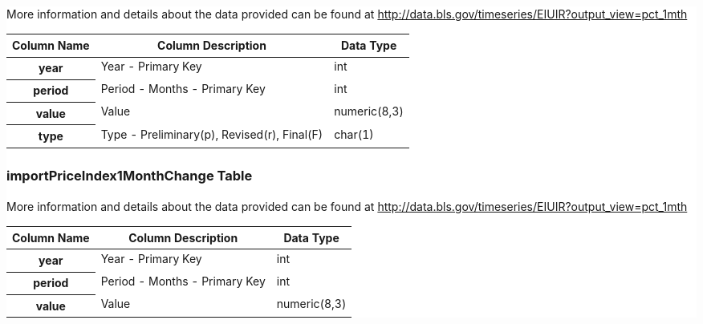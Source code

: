 <p>More information and details about the data provided can be found at <a href="http://www.dol.gov/cgi-bin/leave-dol.asp?exiturl=http://data.bls.gov/timeseries/EIUIR?output_view=pct_1mth&amp;exitTitle=BLS&amp;fedpage=yes">http://data.bls.gov/timeseries/EIUIR?output_view=pct_1mth</a></p>

<table>
	<thead>
		<tr>
			<th>Column Name</th>
			<th>Column Description</th>
			<th>Data Type</th>
		</tr>
	</thead>
	<tbody>
		<tr>
			<th>year</th>
			<td>Year - Primary Key</td>
			<td>int</td>
		</tr>
		<tr>
			<th>period</th>
			<td>Period - Months - Primary Key</td>
			<td>int</td>
		</tr>
		<tr>
			<th>value</th>
			<td>Value</td>
			<td>numeric(8,3)</td>
		</tr>
		<tr>
			<th>type</th>
			<td>Type - Preliminary(p), Revised(r), Final(F)</td>
			<td>char(1)</td>
		</tr>
	</tbody>
</table>
<h3><a id="importPriceIndex1MonthChange">importPriceIndex1MonthChange Table</a></h3>

<p>More information and details about the data provided can be found at <a href="http://www.dol.gov/cgi-bin/leave-dol.asp?exiturl=http://data.bls.gov/timeseries/EIUIR?output_view=pct_1mth&amp;exitTitle=BLS&amp;fedpage=yes">http://data.bls.gov/timeseries/EIUIR?output_view=pct_1mth</a></p>

<table>
	<thead>
		<tr>
			<th>Column Name</th>
			<th>Column Description</th>
			<th>Data Type</th>
		</tr>
	</thead>
	<tbody>
		<tr>
			<th>year</th>
			<td>Year - Primary Key</td>
			<td>int</td>
		</tr>
		<tr>
			<th>period</th>
			<td>Period - Months - Primary Key</td>
			<td>int</td>
		</tr>
		<tr>
			<th>value</th>
			<td>Value</td>
			<td>numeric(8,3)</td>
		</tr>